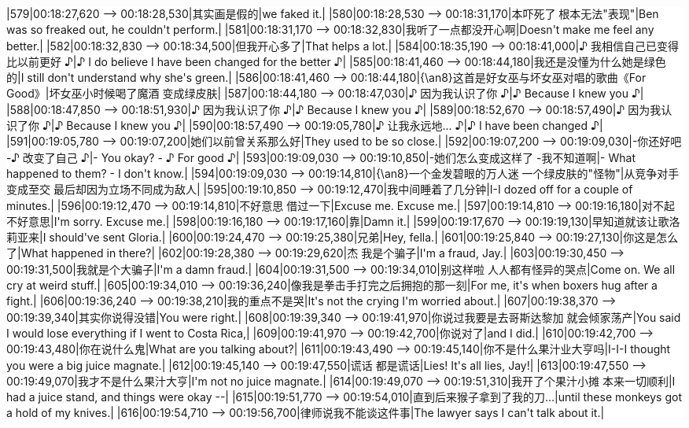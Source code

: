 |579|00:18:27,620 --> 00:18:28,530|其实画是假的|we faked it.|
|580|00:18:28,530 --> 00:18:31,170|本吓死了  根本无法"表现"|Ben was so freaked out, he couldn't perform.|
|581|00:18:31,170 --> 00:18:32,830|我听了一点都没开心啊|Doesn't make me feel any better.|
|582|00:18:32,830 --> 00:18:34,500|但我开心多了|That helps a lot.|
|584|00:18:35,190 --> 00:18:41,000|♪ 我相信自己已变得比以前更好 ♪|♪ I do believe I have been changed for the better ♪|
|585|00:18:41,460 --> 00:18:44,180|我还是没懂为什么她是绿色的|I still don't understand why she's green.|
|586|00:18:41,460 --> 00:18:44,180|{\an8}这首是好女巫与坏女巫对唱的歌曲《For Good》|坏女巫小时候喝了魔酒  变成绿皮肤|
|587|00:18:44,180 --> 00:18:47,030|♪ 因为我认识了你 ♪|♪ Because I knew you ♪|
|588|00:18:47,850 --> 00:18:51,930|♪ 因为我认识了你 ♪|♪ Because I knew you ♪|
|589|00:18:52,670 --> 00:18:57,490|♪ 因为我认识了你 ♪|♪ Because I knew you ♪|
|590|00:18:57,490 --> 00:19:05,780|♪ 让我永远地... ♪|♪ I have been changed ♪|
|591|00:19:05,780 --> 00:19:07,200|她们以前曾关系那么好|They used to be so close.|
|592|00:19:07,200 --> 00:19:09,030|-你还好吧  -♪ 改变了自己 ♪|- You okay? - ♪ For good ♪|
|593|00:19:09,030 --> 00:19:10,850|-她们怎么变成这样了  -我不知道啊|- What happened to them? - I don't know.|
|594|00:19:09,030 --> 00:19:14,810|{\an8}一个金发碧眼的万人迷  一个绿皮肤的"怪物"|从竞争对手变成至交  最后却因为立场不同成为敌人|
|595|00:19:10,850 --> 00:19:12,470|我中间睡着了几分钟|I-I dozed off for a couple of minutes.|
|596|00:19:12,470 --> 00:19:14,810|不好意思  借过一下|Excuse me. Excuse me.|
|597|00:19:14,810 --> 00:19:16,180|对不起  不好意思|I'm sorry. Excuse me.|
|598|00:19:16,180 --> 00:19:17,160|靠|Damn it.|
|599|00:19:17,670 --> 00:19:19,130|早知道就该让歌洛莉亚来|I should've sent Gloria.|
|600|00:19:24,470 --> 00:19:25,380|兄弟|Hey, fella.|
|601|00:19:25,840 --> 00:19:27,130|你这是怎么了|What happened in there?|
|602|00:19:28,380 --> 00:19:29,620|杰  我是个骗子|I'm a fraud, Jay.|
|603|00:19:30,450 --> 00:19:31,500|我就是个大骗子|I'm a damn fraud.|
|604|00:19:31,500 --> 00:19:34,010|别这样啦  人人都有怪异的哭点|Come on. We all cry at weird stuff.|
|605|00:19:34,010 --> 00:19:36,240|像我是拳击手打完之后拥抱的那一刻|For me, it's when boxers hug after a fight.|
|606|00:19:36,240 --> 00:19:38,210|我的重点不是哭|It's not the crying I'm worried about.|
|607|00:19:38,370 --> 00:19:39,340|其实你说得没错|You were right.|
|608|00:19:39,340 --> 00:19:41,970|你说过我要是去哥斯达黎加  就会倾家荡产|You said I would lose everything if I went to Costa Rica,|
|609|00:19:41,970 --> 00:19:42,700|你说对了|and I did.|
|610|00:19:42,700 --> 00:19:43,480|你在说什么鬼|What are you talking about?|
|611|00:19:43,490 --> 00:19:45,140|你不是什么果汁业大亨吗|I-I-I thought you were a big juice magnate.|
|612|00:19:45,140 --> 00:19:47,550|谎话  都是谎话|Lies! It's all lies, Jay!|
|613|00:19:47,550 --> 00:19:49,070|我才不是什么果汁大亨|I'm not no juice magnate.|
|614|00:19:49,070 --> 00:19:51,310|我开了个果汁小摊  本来一切顺利|I had a juice stand, and things were okay --|
|615|00:19:51,770 --> 00:19:54,010|直到后来猴子拿到了我的刀...|until these monkeys got a hold of my knives.|
|616|00:19:54,710 --> 00:19:56,700|律师说我不能谈这件事|The lawyer says I can't talk about it.|